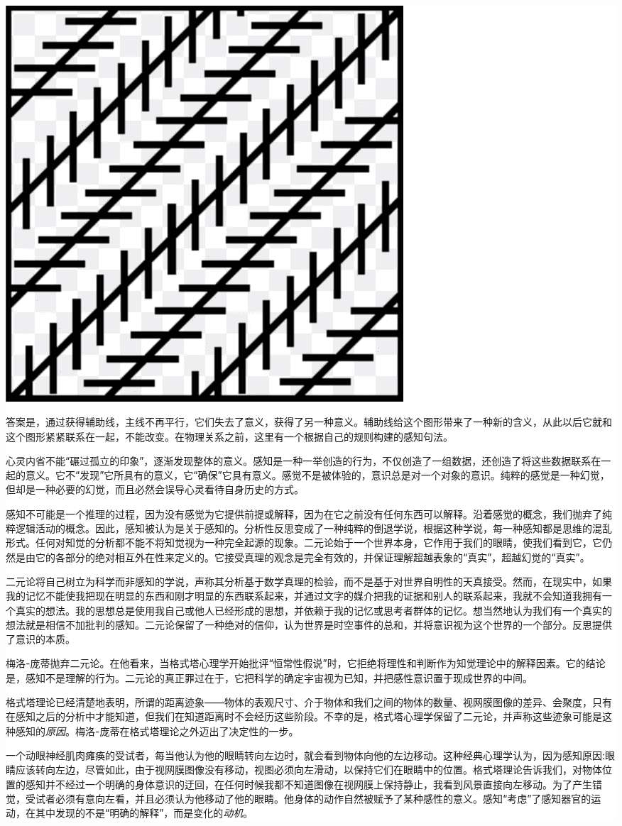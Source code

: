 ![](img/c92299426317ff7982a2f81b0a67622f.png)

答案是，通过获得辅助线，主线不再平行，它们失去了意义，获得了另一种意义。辅助线给这个图形带来了一种新的含义，从此以后它就和这个图形紧紧联系在一起，不能改变。在物理关系之前，这里有一个根据自己的规则构建的感知句法。

心灵内省不能“碾过孤立的印象”，逐渐发现整体的意义。感知是一种一举创造的行为，不仅创造了一组数据，还创造了将这些数据联系在一起的意义。它不“发现”它所具有的意义，它“确保”它具有意义。感觉不是被体验的，意识总是对一个对象的意识。纯粹的感觉是一种幻觉，但却是一种必要的幻觉，而且必然会误导心灵看待自身历史的方式。

感知不可能是一个推理的过程，因为没有感觉为它提供前提或解释，因为在它之前没有任何东西可以解释。沿着感觉的概念，我们抛弃了纯粹逻辑活动的概念。因此，感知被认为是关于感知的。分析性反思变成了一种纯粹的倒退学说，根据这种学说，每一种感知都是思维的混乱形式。任何对知觉的分析都不能不将知觉视为一种完全起源的现象。二元论始于一个世界本身，它作用于我们的眼睛，使我们看到它，它仍然是由它的各部分的绝对相互外在性来定义的。它接受真理的观念是完全有效的，并保证理解超越表象的“真实”，超越幻觉的“真实”。

二元论将自己树立为科学而非感知的学说，声称其分析基于数学真理的检验，而不是基于对世界自明性的天真接受。然而，在现实中，如果我的记忆不能使我把现在明显的东西和刚才明显的东西联系起来，并通过文字的媒介把我的证据和别人的联系起来，我就不会知道我拥有一个真实的想法。我的思想总是使用我自己或他人已经形成的思想，并依赖于我的记忆或思考者群体的记忆。想当然地认为我们有一个真实的想法就是相信不加批判的感知。二元论保留了一种绝对的信仰，认为世界是时空事件的总和，并将意识视为这个世界的一个部分。反思提供了意识的本质。

梅洛-庞蒂抛弃二元论。在他看来，当格式塔心理学开始批评“恒常性假说”时，它拒绝将理性和判断作为知觉理论中的解释因素。它的结论是，感知不是理解的行为。二元论的真正罪过在于，它把科学的确定宇宙视为已知，并把感性意识置于现成世界的中间。

格式塔理论已经清楚地表明，所谓的距离迹象——物体的表观尺寸、介于物体和我们之间的物体的数量、视网膜图像的差异、会聚度，只有在感知之后的分析中才能知道，但我们在知道距离时不会经历这些阶段。不幸的是，格式塔心理学保留了二元论，并声称这些迹象可能是这种感知的*原因*。梅洛-庞蒂在格式塔理论之外迈出了决定性的一步。

一个动眼神经肌肉瘫痪的受试者，每当他认为他的眼睛转向左边时，就会看到物体向他的左边移动。这种经典心理学认为，因为感知原因:眼睛应该转向左边，尽管如此，由于视网膜图像没有移动，视图必须向左滑动，以保持它们在眼睛中的位置。格式塔理论告诉我们，对物体位置的感知并不经过一个明确的身体意识的迂回，在任何时候我都不知道图像在视网膜上保持静止，我看到风景直接向左移动。为了产生错觉，受试者必须有意向左看，并且必须认为他移动了他的眼睛。他身体的动作自然被赋予了某种感性的意义。感知“考虑”了感知器官的运动，在其中发现的不是“明确的解释”，而是变化的*动机*。
